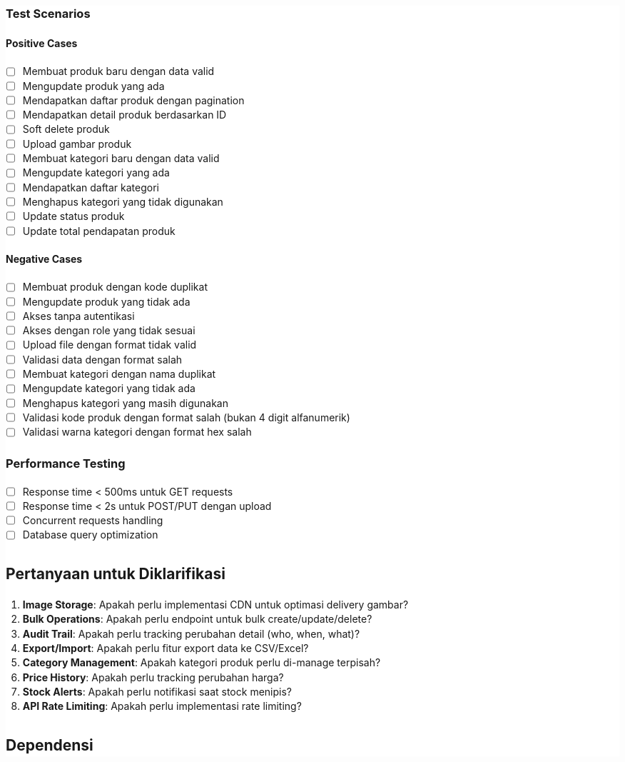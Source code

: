 ### Test Scenarios

#### Positive Cases

- [ ] Membuat produk baru dengan data valid
- [ ] Mengupdate produk yang ada
- [ ] Mendapatkan daftar produk dengan pagination
- [ ] Mendapatkan detail produk berdasarkan ID
- [ ] Soft delete produk
- [ ] Upload gambar produk
- [ ] Membuat kategori baru dengan data valid
- [ ] Mengupdate kategori yang ada
- [ ] Mendapatkan daftar kategori
- [ ] Menghapus kategori yang tidak digunakan
- [ ] Update status produk
- [ ] Update total pendapatan produk

#### Negative Cases

- [ ] Membuat produk dengan kode duplikat
- [ ] Mengupdate produk yang tidak ada
- [ ] Akses tanpa autentikasi
- [ ] Akses dengan role yang tidak sesuai
- [ ] Upload file dengan format tidak valid
- [ ] Validasi data dengan format salah
- [ ] Membuat kategori dengan nama duplikat
- [ ] Mengupdate kategori yang tidak ada
- [ ] Menghapus kategori yang masih digunakan
- [ ] Validasi kode produk dengan format salah (bukan 4 digit alfanumerik)
- [ ] Validasi warna kategori dengan format hex salah

### Performance Testing

- [ ] Response time < 500ms untuk GET requests
- [ ] Response time < 2s untuk POST/PUT dengan upload
- [ ] Concurrent requests handling
- [ ] Database query optimization

## Pertanyaan untuk Diklarifikasi

1. **Image Storage**: Apakah perlu implementasi CDN untuk optimasi delivery gambar?
2. **Bulk Operations**: Apakah perlu endpoint untuk bulk create/update/delete?
3. **Audit Trail**: Apakah perlu tracking perubahan detail (who, when, what)?
4. **Export/Import**: Apakah perlu fitur export data ke CSV/Excel?
5. **Category Management**: Apakah kategori produk perlu di-manage terpisah?
6. **Price History**: Apakah perlu tracking perubahan harga?
7. **Stock Alerts**: Apakah perlu notifikasi saat stock menipis?
8. **API Rate Limiting**: Apakah perlu implementasi rate limiting?

## Dependensi
